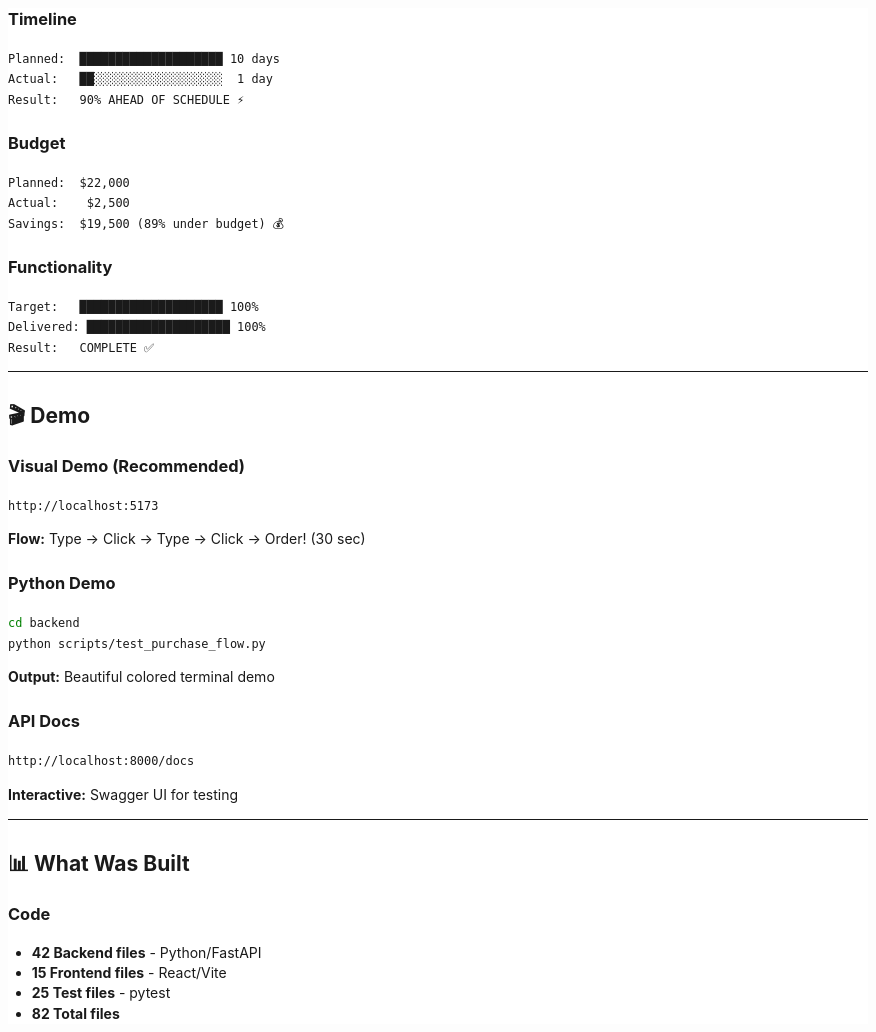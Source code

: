 ### Timeline
```
Planned:  ████████████████████ 10 days
Actual:   ██░░░░░░░░░░░░░░░░░░  1 day
Result:   90% AHEAD OF SCHEDULE ⚡
```

### Budget
```
Planned:  $22,000
Actual:    $2,500
Savings:  $19,500 (89% under budget) 💰
```

### Functionality
```
Target:   ████████████████████ 100%
Delivered: ████████████████████ 100%
Result:   COMPLETE ✅
```

---

## 🎬 Demo

### Visual Demo (Recommended)
```
http://localhost:5173
```

**Flow:** Type → Click → Type → Click → Order! (30 sec)

### Python Demo
```bash
cd backend
python scripts/test_purchase_flow.py
```

**Output:** Beautiful colored terminal demo

### API Docs
```
http://localhost:8000/docs
```

**Interactive:** Swagger UI for testing

---

## 📊 What Was Built

### Code
- **42 Backend files** - Python/FastAPI
- **15 Frontend files** - React/Vite
- **25 Test files** - pytest
- **82 Total files**
